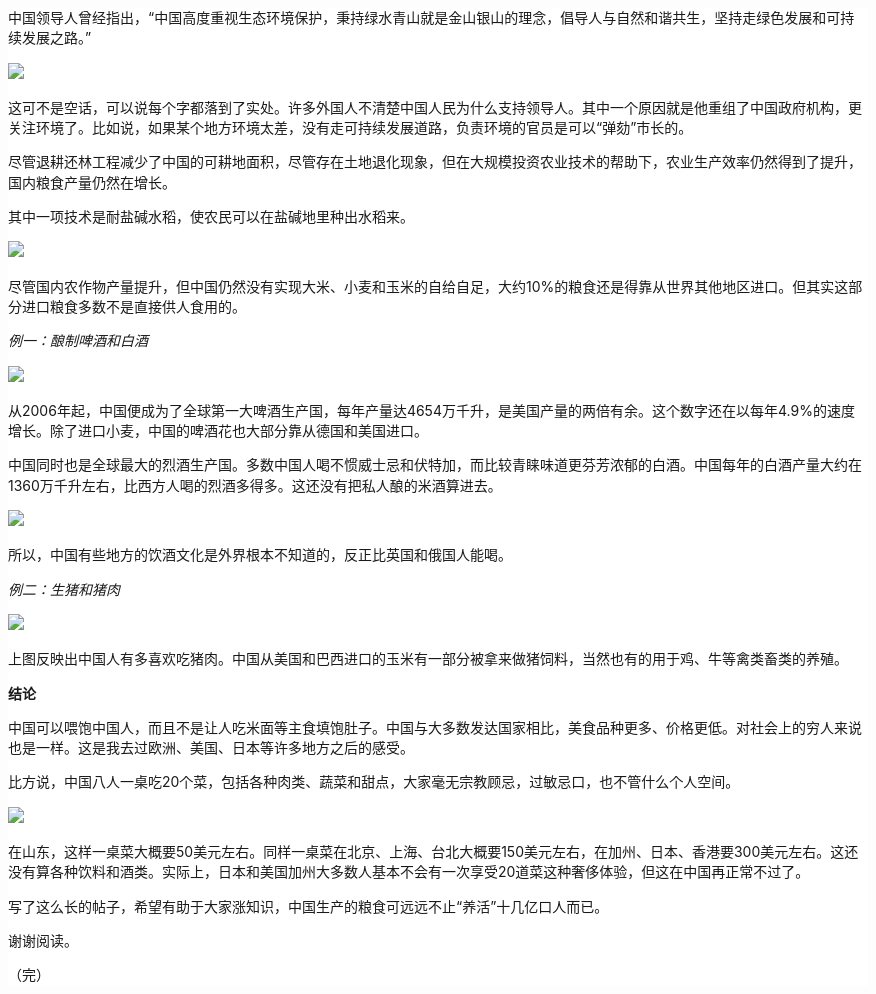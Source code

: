 中国领导人曾经指出，“中国高度重视生态环境保护，秉持绿水青山就是金山银山的理念，倡导人与自然和谐共生，坚持走绿色发展和可持续发展之路。”

![](http://psxw1ax9x.bkt.clouddn.com/FrV7Gl1w2ODEbnMUYyxXEwcwsdQw)

这可不是空话，可以说每个字都落到了实处。许多外国人不清楚中国人民为什么支持领导人。其中一个原因就是他重组了中国政府机构，更关注环境了。比如说，如果某个地方环境太差，没有走可持续发展道路，负责环境的官员是可以“弹劾”市长的。

尽管退耕还林工程减少了中国的可耕地面积，尽管存在土地退化现象，但在大规模投资农业技术的帮助下，农业生产效率仍然得到了提升，国内粮食产量仍然在增长。

其中一项技术是耐盐碱水稻，使农民可以在盐碱地里种出水稻来。

![](http://psxw1ax9x.bkt.clouddn.com/Fu4ehFoxKPGuqoJJCKik90pdS7S9)

尽管国内农作物产量提升，但中国仍然没有实现大米、小麦和玉米的自给自足，大约10%的粮食还是得靠从世界其他地区进口。但其实这部分进口粮食多数不是直接供人食用的。

*例一：酿制啤酒和白酒*

![](http://psxw1ax9x.bkt.clouddn.com/FlqmAre1XDafn1UvKGISG8QyBiOV)

从2006年起，中国便成为了全球第一大啤酒生产国，每年产量达4654万千升，是美国产量的两倍有余。这个数字还在以每年4.9%的速度增长。除了进口小麦，中国的啤酒花也大部分靠从德国和美国进口。

中国同时也是全球最大的烈酒生产国。多数中国人喝不惯威士忌和伏特加，而比较青睐味道更芬芳浓郁的白酒。中国每年的白酒产量大约在1360万千升左右，比西方人喝的烈酒多得多。这还没有把私人酿的米酒算进去。

![](http://psxw1ax9x.bkt.clouddn.com/FtUJjG0tBqXnmuavkp2pbzBZSBlS)

所以，中国有些地方的饮酒文化是外界根本不知道的，反正比英国和俄国人能喝。

*例二：生猪和猪肉*

![](http://psxw1ax9x.bkt.clouddn.com/FrPkelIkFqOWUUf1_-vGytRbZx-0)

上图反映出中国人有多喜欢吃猪肉。中国从美国和巴西进口的玉米有一部分被拿来做猪饲料，当然也有的用于鸡、牛等禽类畜类的养殖。

**结论**

中国可以喂饱中国人，而且不是让人吃米面等主食填饱肚子。中国与大多数发达国家相比，美食品种更多、价格更低。对社会上的穷人来说也是一样。这是我去过欧洲、美国、日本等许多地方之后的感受。

比方说，中国八人一桌吃20个菜，包括各种肉类、蔬菜和甜点，大家毫无宗教顾忌，过敏忌口，也不管什么个人空间。

![](http://psxw1ax9x.bkt.clouddn.com/FlEJREG90G5YHxgTPZa1YtuBdMzE)


在山东，这样一桌菜大概要50美元左右。同样一桌菜在北京、上海、台北大概要150美元左右，在加州、日本、香港要300美元左右。这还没有算各种饮料和酒类。实际上，日本和美国加州大多数人基本不会有一次享受20道菜这种奢侈体验，但这在中国再正常不过了。

写了这么长的帖子，希望有助于大家涨知识，中国生产的粮食可远远不止“养活”十几亿口人而已。

谢谢阅读。

（完）
